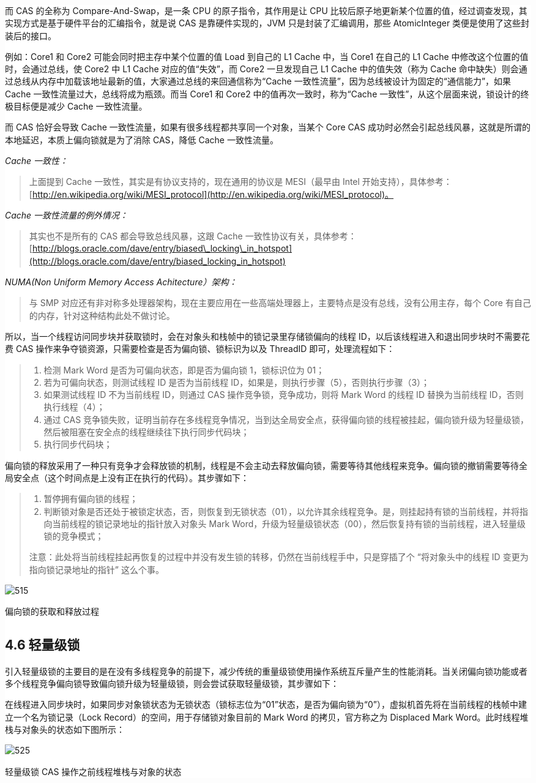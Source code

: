 而 CAS 的全称为 Compare-And-Swap，是一条 CPU 的原子指令，其作用是让 CPU 比较后原子地更新某个位置的值，经过调查发现，其实现方式是基于硬件平台的汇编指令，就是说 CAS 是靠硬件实现的，JVM 只是封装了汇编调用，那些 AtomicInteger 类便是使用了这些封装后的接口。

例如：Core1 和 Core2 可能会同时把主存中某个位置的值 Load 到自己的 L1 Cache 中，当 Core1 在自己的 L1 Cache 中修改这个位置的值时，会通过总线，使 Core2 中 L1 Cache 对应的值“失效”，而 Core2 一旦发现自己 L1 Cache 中的值失效（称为 Cache 命中缺失）则会通过总线从内存中加载该地址最新的值，大家通过总线的来回通信称为“Cache 一致性流量”，因为总线被设计为固定的“通信能力”，如果 Cache 一致性流量过大，总线将成为瓶颈。而当 Core1 和 Core2 中的值再次一致时，称为“Cache 一致性”，从这个层面来说，锁设计的终极目标便是减少 Cache 一致性流量。

而 CAS 恰好会导致 Cache 一致性流量，如果有很多线程都共享同一个对象，当某个 Core CAS 成功时必然会引起总线风暴，这就是所谓的本地延迟，本质上偏向锁就是为了消除 CAS，降低 Cache 一致性流量。

_Cache 一致性：_

> 上面提到 Cache 一致性，其实是有协议支持的，现在通用的协议是 MESI（最早由 Intel 开始支持），具体参考：[http://en.wikipedia.org/wiki/MESI_protocol](http://en.wikipedia.org/wiki/MESI_protocol)。

_Cache 一致性流量的例外情况：_

> 其实也不是所有的 CAS 都会导致总线风暴，这跟 Cache 一致性协议有关，具体参考：[http://blogs.oracle.com/dave/entry/biased\_locking\_in_hotspot](http://blogs.oracle.com/dave/entry/biased_locking_in_hotspot)

_NUMA(Non Uniform Memory Access Achitecture）架构：_

> 与 SMP 对应还有非对称多处理器架构，现在主要应用在一些高端处理器上，主要特点是没有总线，没有公用主存，每个 Core 有自己的内存，针对这种结构此处不做讨论。

所以，当一个线程访问同步块并获取锁时，会在对象头和栈帧中的锁记录里存储锁偏向的线程 ID，以后该线程进入和退出同步块时不需要花费 CAS 操作来争夺锁资源，只需要检查是否为偏向锁、锁标识为以及 ThreadID 即可，处理流程如下：

> 1. 检测 Mark Word 是否为可偏向状态，即是否为偏向锁 1，锁标识位为 01；
> 2. 若为可偏向状态，则测试线程 ID 是否为当前线程 ID，如果是，则执行步骤（5），否则执行步骤（3）；
> 3. 如果测试线程 ID 不为当前线程 ID，则通过 CAS 操作竞争锁，竞争成功，则将 Mark Word 的线程 ID 替换为当前线程 ID，否则执行线程（4）；
> 4. 通过 CAS 竞争锁失败，证明当前存在多线程竞争情况，当到达全局安全点，获得偏向锁的线程被挂起，偏向锁升级为轻量级锁，然后被阻塞在安全点的线程继续往下执行同步代码块；
> 5. 执行同步代码块；

偏向锁的释放采用了一种只有竞争才会释放锁的机制，线程是不会主动去释放偏向锁，需要等待其他线程来竞争。偏向锁的撤销需要等待全局安全点（这个时间点是上没有正在执行的代码）。其步骤如下：

> 1. 暂停拥有偏向锁的线程；
> 2. 判断锁对象是否还处于被锁定状态，否，则恢复到无锁状态（01），以允许其余线程竞争。是，则挂起持有锁的当前线程，并将指向当前线程的锁记录地址的指针放入对象头 Mark Word，升级为轻量级锁状态（00），然后恢复持有锁的当前线程，进入轻量级锁的竞争模式；
> 
> 注意：此处将当前线程挂起再恢复的过程中并没有发生锁的转移，仍然在当前线程手中，只是穿插了个 “将对象头中的线程 ID 变更为指向锁记录地址的指针” 这么个事。

![515](Attachments/8ae9941f5a35c6473dba17d0752ea10e_MD5.webp)

偏向锁的获取和释放过程

## 4.6 轻量级锁

引入轻量级锁的主要目的是在没有多线程竞争的前提下，减少传统的重量级锁使用操作系统互斥量产生的性能消耗。当关闭偏向锁功能或者多个线程竞争偏向锁导致偏向锁升级为轻量级锁，则会尝试获取轻量级锁，其步骤如下：

在线程进入同步块时，如果同步对象锁状态为无锁状态（锁标志位为“01”状态，是否为偏向锁为“0”），虚拟机首先将在当前线程的栈帧中建立一个名为锁记录（Lock Record）的空间，用于存储锁对象目前的 Mark Word 的拷贝，官方称之为 Displaced Mark Word。此时线程堆栈与对象头的状态如下图所示：

![525](Attachments/ed77c04ee446022423356d31d414ef9f_MD5.webp)

轻量级锁 CAS 操作之前线程堆栈与对象的状态
